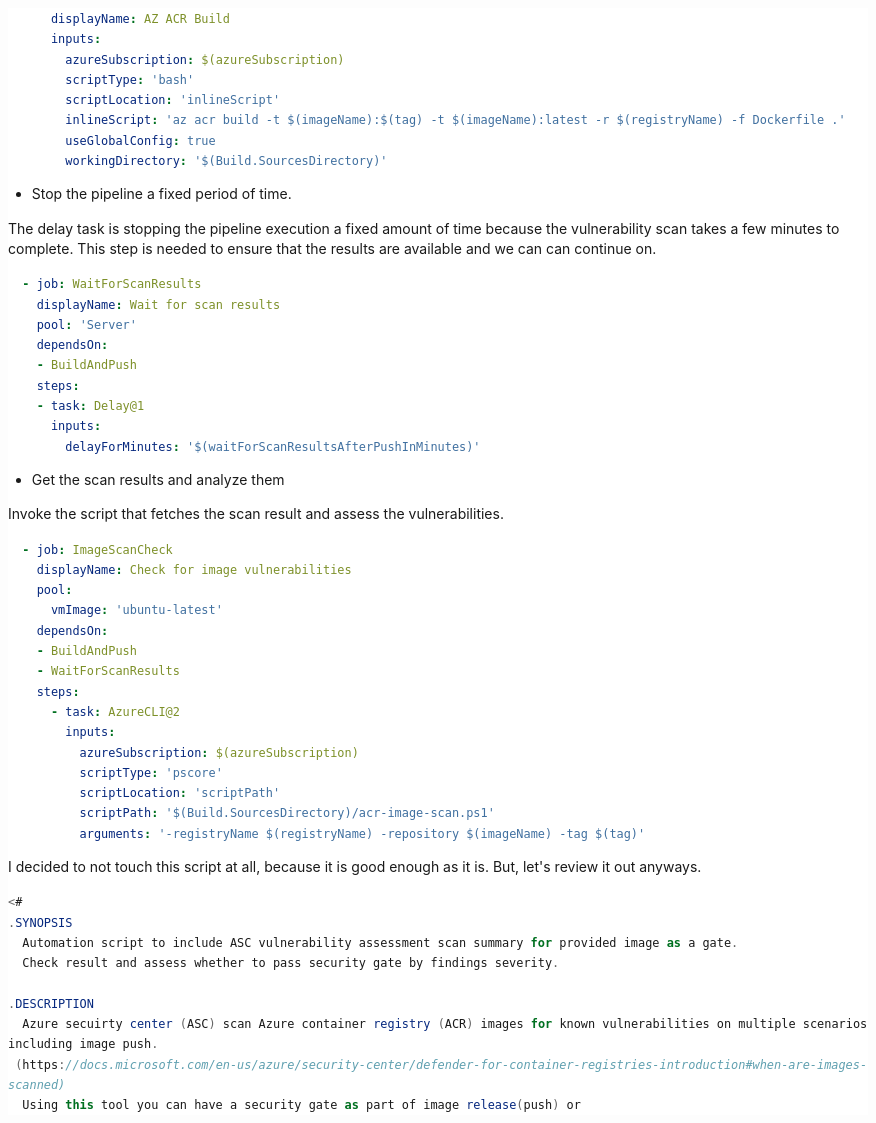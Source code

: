 ```yaml
      displayName: AZ ACR Build
      inputs:
        azureSubscription: $(azureSubscription)
        scriptType: 'bash'
        scriptLocation: 'inlineScript'
        inlineScript: 'az acr build -t $(imageName):$(tag) -t $(imageName):latest -r $(registryName) -f Dockerfile .'
        useGlobalConfig: true
        workingDirectory: '$(Build.SourcesDirectory)'
```

- Stop the pipeline a fixed period of time.

The delay task is stopping the pipeline execution a fixed amount of time because the vulnerability scan takes a few minutes to complete. This step is needed to ensure that the results are available and we can can continue on.

```yaml
  - job: WaitForScanResults
    displayName: Wait for scan results
    pool: 'Server'
    dependsOn: 
    - BuildAndPush
    steps:
    - task: Delay@1
      inputs:
        delayForMinutes: '$(waitForScanResultsAfterPushInMinutes)'
```

- Get the scan results and analyze them

Invoke the script that fetches the scan result and assess the vulnerabilities.

```yaml
  - job: ImageScanCheck
    displayName: Check for image vulnerabilities
    pool:
      vmImage: 'ubuntu-latest'
    dependsOn: 
    - BuildAndPush
    - WaitForScanResults
    steps:
      - task: AzureCLI@2
        inputs:
          azureSubscription: $(azureSubscription)
          scriptType: 'pscore'
          scriptLocation: 'scriptPath'
          scriptPath: '$(Build.SourcesDirectory)/acr-image-scan.ps1'
          arguments: '-registryName $(registryName) -repository $(imageName) -tag $(tag)'
```

I decided to not touch this script at all, because it is good enough as it is. But, let's review it out anyways.

```csharp
<#  
.SYNOPSIS  
  Automation script to include ASC vulnerability assessment scan summary for provided image as a gate. 
  Check result and assess whether to pass security gate by findings severity.
     
.DESCRIPTION  
  Azure secuirty center (ASC) scan Azure container registry (ACR) images for known vulnerabilities on multiple scenarios including image push. 
 (https://docs.microsoft.com/en-us/azure/security-center/defender-for-container-registries-introduction#when-are-images-scanned)  
  Using this tool you can have a security gate as part of image release(push) or 
```
